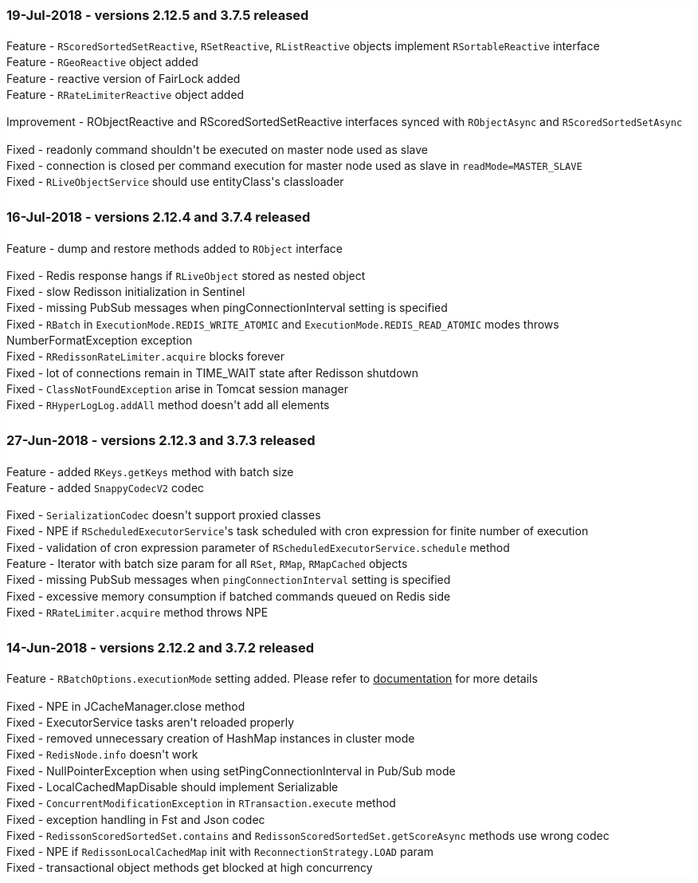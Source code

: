### 19-Jul-2018 - versions 2.12.5 and 3.7.5 released
Feature - `RScoredSortedSetReactive`, `RSetReactive`, `RListReactive` objects implement `RSortableReactive` interface  
Feature - `RGeoReactive` object added  
Feature - reactive version of FairLock added  
Feature - `RRateLimiterReactive` object added  

Improvement - RObjectReactive and RScoredSortedSetReactive interfaces synced with `RObjectAsync` and `RScoredSortedSetAsync`  

Fixed - readonly command shouldn't be executed on master node used as slave  
Fixed - connection is closed per command execution for master node used as slave in `readMode=MASTER_SLAVE`  
Fixed - `RLiveObjectService` should use entityClass's classloader  

### 16-Jul-2018 - versions 2.12.4 and 3.7.4 released
Feature - dump and restore methods added to `RObject` interface  

Fixed - Redis response hangs if `RLiveObject` stored as nested object  
Fixed - slow Redisson initialization in Sentinel  
Fixed - missing PubSub messages when pingConnectionInterval setting is specified  
Fixed - `RBatch` in `ExecutionMode.REDIS_WRITE_ATOMIC` and `ExecutionMode.REDIS_READ_ATOMIC` modes throws NumberFormatException exception  
Fixed - `RRedissonRateLimiter.acquire` blocks forever  
Fixed - lot of connections remain in TIME_WAIT state after Redisson shutdown  
Fixed - `ClassNotFoundException` arise in Tomcat session manager  
Fixed - `RHyperLogLog.addAll` method doesn't add all elements  

### 27-Jun-2018 - versions 2.12.3 and 3.7.3 released
Feature - added `RKeys.getKeys` method with batch size  
Feature - added `SnappyCodecV2` codec  

Fixed - `SerializationCodec` doesn't support proxied classes  
Fixed - NPE if `RScheduledExecutorService`'s task scheduled with cron expression for finite number of execution  
Fixed - validation of cron expression parameter of `RScheduledExecutorService.schedule` method  
Feature - Iterator with batch size param for all `RSet`, `RMap`, `RMapCached` objects  
Fixed - missing PubSub messages when `pingConnectionInterval` setting is specified  
Fixed - excessive memory consumption if batched commands queued on Redis side  
Fixed - `RRateLimiter.acquire` method throws NPE  

### 14-Jun-2018 - versions 2.12.2 and 3.7.2 released

Feature - `RBatchOptions.executionMode` setting added. Please refer to [documentation](https://github.com/redisson/redisson/wiki/10.-additional-features#103-execution-batches-of-commands) for more details  

Fixed - NPE in JCacheManager.close method  
Fixed - ExecutorService tasks aren't reloaded properly  
Fixed - removed unnecessary creation of HashMap instances in cluster mode  
Fixed - `RedisNode.info` doesn't work  
Fixed - NullPointerException when using setPingConnectionInterval in Pub/Sub mode  
Fixed - LocalCachedMapDisable should implement Serializable  
Fixed - `ConcurrentModificationException` in `RTransaction.execute` method  
Fixed - exception handling in Fst and Json codec  
Fixed - `RedissonScoredSortedSet.contains` and `RedissonScoredSortedSet.getScoreAsync` methods use wrong codec  
Fixed - NPE if `RedissonLocalCachedMap` init with `ReconnectionStrategy.LOAD` param  
Fixed - transactional object methods get blocked at high concurrency  
